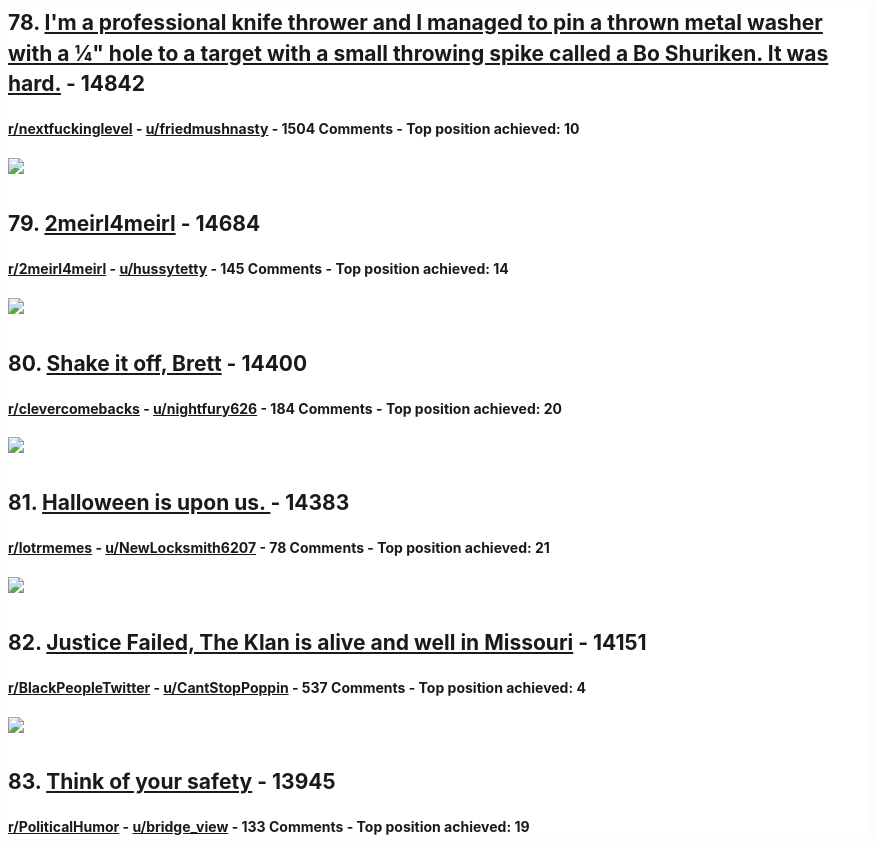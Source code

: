 ## 78. [I'm a professional knife thrower and I managed to pin a thrown metal washer with a ¼" hole to a target with a small throwing spike called a Bo Shuriken. It was hard.](http://reddit.com/r/nextfuckinglevel/comments/1fokbg2/im_a_professional_knife_thrower_and_i_managed_to/) - 14842
#### [r/nextfuckinglevel](http://reddit.com/r/nextfuckinglevel) - [u/friedmushnasty](http://reddit.com/u/friedmushnasty) - 1504 Comments - Top position achieved: 10

<a href="https://v.redd.it/j6oa6vbt0tqd1"><img src="https://external-preview.redd.it/OG40bWt2ZTIxdHFkMedURC1_Uwb8hooxK0HtxgEUE-gnEGuCQCOwUEmGJ3hT.png?width=140&amp;height=140&amp;crop=140:140,smart&amp;format=jpg&amp;v=enabled&amp;lthumb=true&amp;s=e28e27c80efbc1779e6640c2b70c304013c85ed9"></img></a>

## 79. [2meirl4meirl](http://reddit.com/r/2meirl4meirl/comments/1fo5cui/2meirl4meirl/) - 14684
#### [r/2meirl4meirl](http://reddit.com/r/2meirl4meirl) - [u/hussytetty](http://reddit.com/u/hussytetty) - 145 Comments - Top position achieved: 14

<a href="https://i.redd.it/oihnsqcu2pqd1.png"><img src="https://b.thumbs.redditmedia.com/fvSJ9RLXd39vMSVN_6v4zZ6pQgRxibxfhXLRb9nhtEY.jpg"></img></a>

## 80. [Shake it off, Brett](http://reddit.com/r/clevercomebacks/comments/1fojfjt/shake_it_off_brett/) - 14400
#### [r/clevercomebacks](http://reddit.com/r/clevercomebacks) - [u/nightfury626](http://reddit.com/u/nightfury626) - 184 Comments - Top position achieved: 20

<a href="https://i.redd.it/ejfx6d0kusqd1.jpeg"><img src="https://b.thumbs.redditmedia.com/YVJp6S6DTwqeb7Bh0i8Jk7y2oXp1bF_ZUjUfLXd1WMs.jpg"></img></a>

## 81. [Halloween is upon us. ](http://reddit.com/r/lotrmemes/comments/1fo02q0/halloween_is_upon_us/) - 14383
#### [r/lotrmemes](http://reddit.com/r/lotrmemes) - [u/NewLocksmith6207](http://reddit.com/u/NewLocksmith6207) - 78 Comments - Top position achieved: 21

<a href="https://i.redd.it/jai1k5colnqd1.jpeg"><img src="https://a.thumbs.redditmedia.com/0Y_O_C6ipS_lGeAJ9W_vseMz3eCJ7OVDMHQJY-FKhj4.jpg"></img></a>

## 82. [Justice Failed, The Klan is alive and well in Missouri](http://reddit.com/r/BlackPeopleTwitter/comments/1foqk4y/justice_failed_the_klan_is_alive_and_well_in/) - 14151
#### [r/BlackPeopleTwitter](http://reddit.com/r/BlackPeopleTwitter) - [u/CantStopPoppin](http://reddit.com/u/CantStopPoppin) - 537 Comments - Top position achieved: 4

<a href="https://i.redd.it/pcc9bujiduqd1.png"><img src="https://b.thumbs.redditmedia.com/HZJjWmsSSA717JzAtGkiDqHUlcFbOw0MwrNqJoJREmA.jpg"></img></a>

## 83. [Think of your safety](http://reddit.com/r/PoliticalHumor/comments/1fomj6r/think_of_your_safety/) - 13945
#### [r/PoliticalHumor](http://reddit.com/r/PoliticalHumor) - [u/bridge_view](http://reddit.com/u/bridge_view) - 133 Comments - Top position achieved: 19
